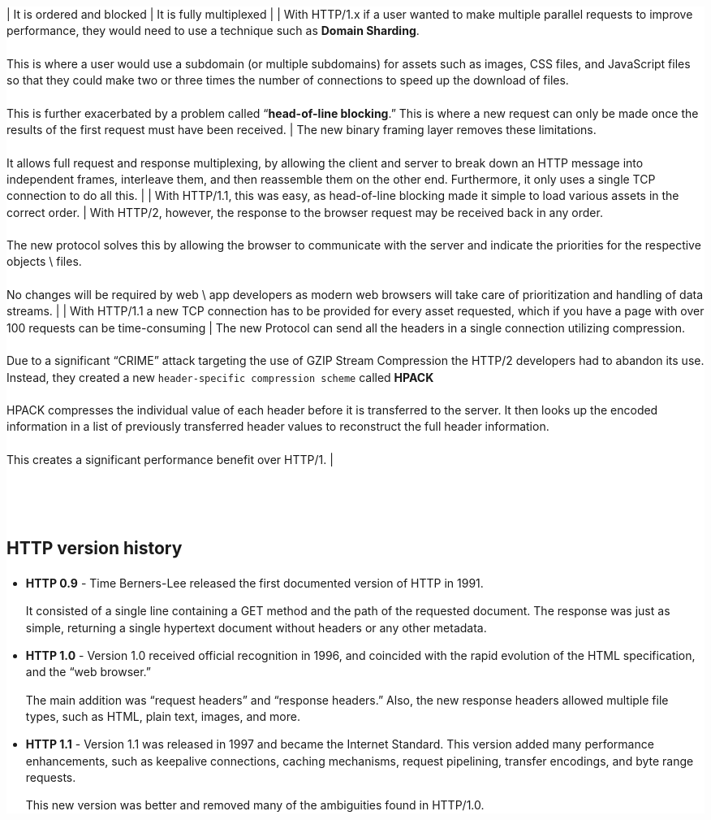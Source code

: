 | It is ordered and blocked                                                                                                                                                                                                                                                                                                                                                                                                                                                                                                                                                                                    | It is fully multiplexed                                                                                                                                                                                                                                                                                                                                                                                                                                                                                                                                                                                                           |
| With HTTP/1.x if a user wanted to make multiple parallel requests to improve performance, they would need to use a technique such as **Domain Sharding**. <br><br> This is where a user would use a subdomain (or multiple subdomains) for assets such as images, CSS files, and JavaScript files so that they could make two or three times the number of connections to speed up the download of files. <br> <br> This is further exacerbated by a problem called “**head-of-line blocking**.” This is where a new request can only be made once the results of the first request must have been received. | The new binary framing layer removes these limitations. <br> <br> It allows full request and response multiplexing, by allowing the client and server to break down an HTTP message into independent frames, interleave them, and then reassemble them on the other end. Furthermore, it only uses a single TCP connection to do all this.                                                                                                                                                                                                                                                                                        |
| With HTTP/1.1, this was easy, as head-of-line blocking made it simple to load various assets in the correct order.                                                                                                                                                                                                                                                                                                                                                                                                                                                                                           | With HTTP/2, however, the response to the browser request may be received back in any order. <br> <br> The new protocol solves this by allowing the browser to communicate with the server and indicate the priorities for the respective objects \ files. <br> <br> No changes will be required by web \ app developers as modern web browsers will take care of prioritization and handling of data streams.                                                                                                                                                                                                                    |
| With HTTP/1.1 a new TCP connection has to be provided for every asset requested, which if you have a page with over 100 requests can be time-consuming                                                                                                                                                                                                                                                                                                                                                                                                                                                       | The new Protocol can send all the headers in a single connection utilizing compression. <br> <br> Due to a significant “CRIME” attack targeting the use of GZIP Stream Compression the HTTP/2 developers had to abandon its use. Instead, they created a new `header-specific compression scheme` called **HPACK** <br><br>HPACK compresses the individual value of each header before it is transferred to the server. It then looks up the encoded information in a list of previously transferred header values to reconstruct the full header information.<br><br>This creates a significant performance benefit over HTTP/1. |

<br><br>

## HTTP version history

- **HTTP 0.9** - Time Berners-Lee released the first documented version of HTTP in 1991.

  It consisted of a single line containing a GET method and the path of the requested document. The response was just as simple, returning a single hypertext document without headers or any other metadata.

- **HTTP 1.0** - Version 1.0 received official recognition in 1996, and coincided with the rapid evolution of the HTML specification, and the “web browser.”

  The main addition was “request headers” and “response headers.” Also, the new response headers allowed multiple file types, such as HTML, plain text, images, and more.

- **HTTP 1.1** - Version 1.1 was released in 1997 and became the Internet Standard. This version added many performance enhancements, such as keepalive connections, caching mechanisms, request pipelining, transfer encodings, and byte range requests.

  This new version was better and removed many of the ambiguities found in HTTP/1.0.
